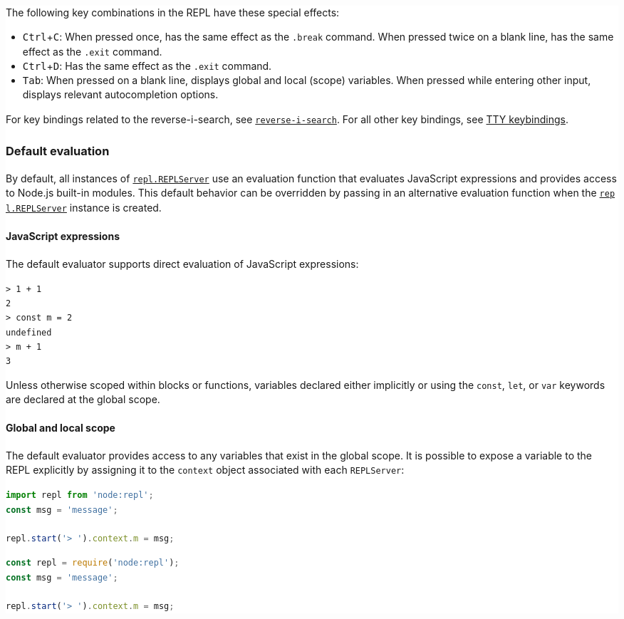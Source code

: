 The following key combinations in the REPL have these special effects:

* <kbd>Ctrl</kbd>+<kbd>C</kbd>: When pressed once, has the same effect as the
  `.break` command.
  When pressed twice on a blank line, has the same effect as the `.exit`
  command.
* <kbd>Ctrl</kbd>+<kbd>D</kbd>: Has the same effect as the `.exit` command.
* <kbd>Tab</kbd>: When pressed on a blank line, displays global and local
  (scope) variables. When pressed while entering other input, displays relevant
  autocompletion options.

For key bindings related to the reverse-i-search, see [`reverse-i-search`][].
For all other key bindings, see [TTY keybindings][].

### Default evaluation

By default, all instances of [`repl.REPLServer`][] use an evaluation function
that evaluates JavaScript expressions and provides access to Node.js built-in
modules. This default behavior can be overridden by passing in an alternative
evaluation function when the [`repl.REPLServer`][] instance is created.

#### JavaScript expressions

The default evaluator supports direct evaluation of JavaScript expressions:

```console
> 1 + 1
2
> const m = 2
undefined
> m + 1
3
```

Unless otherwise scoped within blocks or functions, variables declared
either implicitly or using the `const`, `let`, or `var` keywords
are declared at the global scope.

#### Global and local scope

The default evaluator provides access to any variables that exist in the global
scope. It is possible to expose a variable to the REPL explicitly by assigning
it to the `context` object associated with each `REPLServer`:

```mjs
import repl from 'node:repl';
const msg = 'message';

repl.start('> ').context.m = msg;
```

```cjs
const repl = require('node:repl');
const msg = 'message';

repl.start('> ').context.m = msg;
```


[TTY keybindings]: readline.md#tty-keybindings
[ZSH]: https://en.wikipedia.org/wiki/Z_shell
[`'uncaughtException'`]: process.md#event-uncaughtexception
[`--no-experimental-repl-await`]: cli.md#--no-experimental-repl-await
[`ERR_DOMAIN_CANNOT_SET_UNCAUGHT_EXCEPTION_CAPTURE`]: errors.md#err_domain_cannot_set_uncaught_exception_capture
[`ERR_INVALID_REPL_INPUT`]: errors.md#err_invalid_repl_input
[`curl()`]: https://curl.haxx.se/docs/manpage.html
[`domain`]: domain.md
[`module.builtinModules`]: module.md#modulebuiltinmodules
[`net.Server`]: net.md#class-netserver
[`net.Socket`]: net.md#class-netsocket
[`process.setUncaughtExceptionCaptureCallback()`]: process.md#processsetuncaughtexceptioncapturecallbackfn
[`readline.InterfaceCompleter`]: readline.md#use-of-the-completer-function
[`repl.ReplServer`]: #class-replserver
[`repl.start()`]: #replstartoptions
[`reverse-i-search`]: #reverse-i-search
[`util.inspect()`]: util.md#utilinspectobject-options
[custom evaluation functions]: #custom-evaluation-functions
[stream]: stream.md